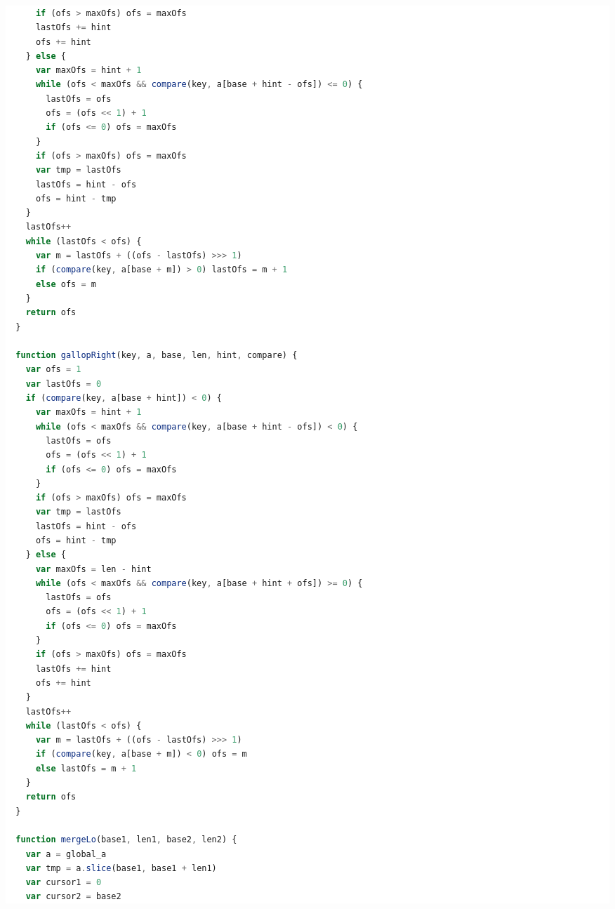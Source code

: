 ```jsx
      if (ofs > maxOfs) ofs = maxOfs
      lastOfs += hint
      ofs += hint
    } else {
      var maxOfs = hint + 1
      while (ofs < maxOfs && compare(key, a[base + hint - ofs]) <= 0) {
        lastOfs = ofs
        ofs = (ofs << 1) + 1
        if (ofs <= 0) ofs = maxOfs
      }
      if (ofs > maxOfs) ofs = maxOfs
      var tmp = lastOfs
      lastOfs = hint - ofs
      ofs = hint - tmp
    }
    lastOfs++
    while (lastOfs < ofs) {
      var m = lastOfs + ((ofs - lastOfs) >>> 1)
      if (compare(key, a[base + m]) > 0) lastOfs = m + 1
      else ofs = m
    }
    return ofs
  }

  function gallopRight(key, a, base, len, hint, compare) {
    var ofs = 1
    var lastOfs = 0
    if (compare(key, a[base + hint]) < 0) {
      var maxOfs = hint + 1
      while (ofs < maxOfs && compare(key, a[base + hint - ofs]) < 0) {
        lastOfs = ofs
        ofs = (ofs << 1) + 1
        if (ofs <= 0) ofs = maxOfs
      }
      if (ofs > maxOfs) ofs = maxOfs
      var tmp = lastOfs
      lastOfs = hint - ofs
      ofs = hint - tmp
    } else {
      var maxOfs = len - hint
      while (ofs < maxOfs && compare(key, a[base + hint + ofs]) >= 0) {
        lastOfs = ofs
        ofs = (ofs << 1) + 1
        if (ofs <= 0) ofs = maxOfs
      }
      if (ofs > maxOfs) ofs = maxOfs
      lastOfs += hint
      ofs += hint
    }
    lastOfs++
    while (lastOfs < ofs) {
      var m = lastOfs + ((ofs - lastOfs) >>> 1)
      if (compare(key, a[base + m]) < 0) ofs = m
      else lastOfs = m + 1
    }
    return ofs
  }

  function mergeLo(base1, len1, base2, len2) {
    var a = global_a
    var tmp = a.slice(base1, base1 + len1)
    var cursor1 = 0
    var cursor2 = base2
```
